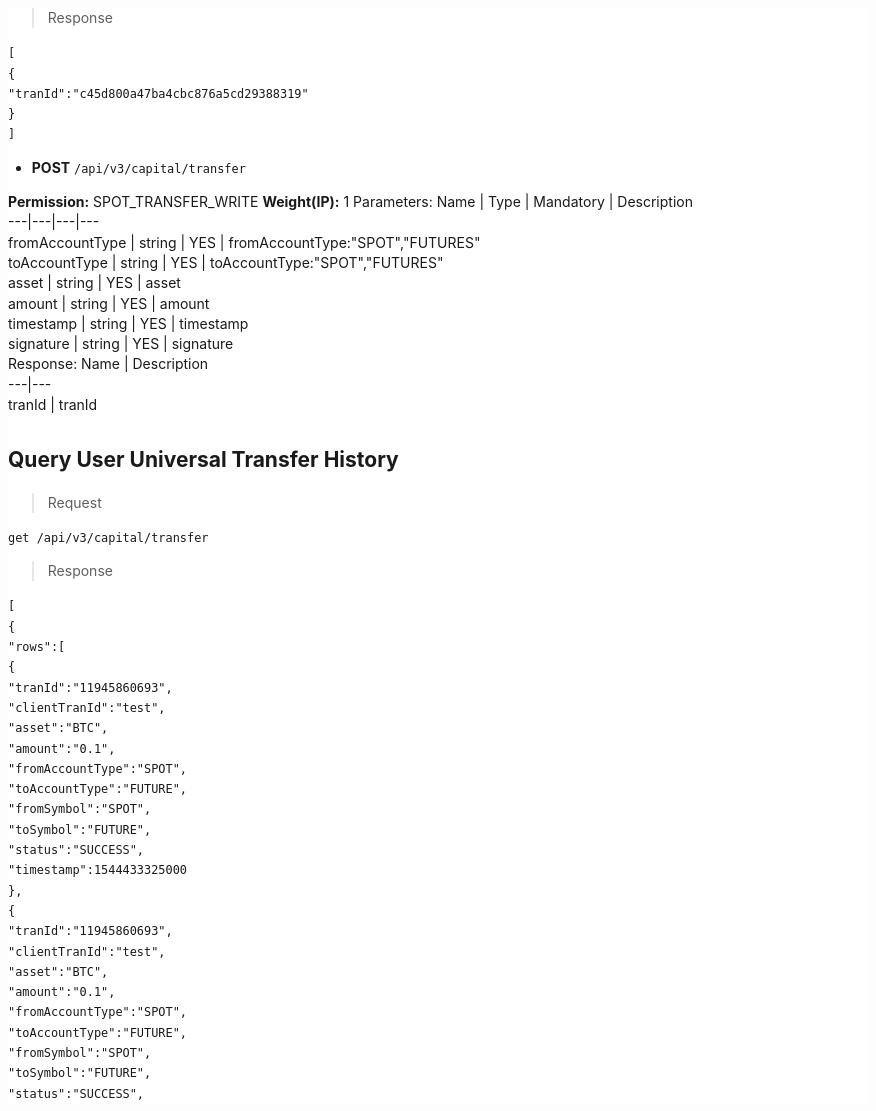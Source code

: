 > Response
```
[  
{  
"tranId":"c45d800a47ba4cbc876a5cd29388319"  
}  
]  

```

  * **POST** `/api/v3/capital/transfer`


**Permission:** SPOT_TRANSFER_WRITE
**Weight(IP):** 1
Parameters:
Name | Type | Mandatory | Description  
---|---|---|---  
fromAccountType | string | YES | fromAccountType:"SPOT","FUTURES"  
toAccountType | string | YES | toAccountType:"SPOT","FUTURES"  
asset | string | YES | asset  
amount | string | YES | amount  
timestamp | string | YES | timestamp  
signature | string | YES | signature  
Response:
Name | Description  
---|---  
tranId | tranId  
## Query User Universal Transfer History[​](https://www.mexc.com/api-docs/spot-v3/wallet-endpoints#query-user-universal-transfer-history "Direct link to Query User Universal Transfer History")
> Request
```
get /api/v3/capital/transfer  

```

> Response
```
[  
{  
"rows":[  
{  
"tranId":"11945860693",  
"clientTranId":"test",  
"asset":"BTC",  
"amount":"0.1",  
"fromAccountType":"SPOT",  
"toAccountType":"FUTURE",  
"fromSymbol":"SPOT",  
"toSymbol":"FUTURE",  
"status":"SUCCESS",  
"timestamp":1544433325000  
},  
{  
"tranId":"11945860693",  
"clientTranId":"test",  
"asset":"BTC",  
"amount":"0.1",  
"fromAccountType":"SPOT",  
"toAccountType":"FUTURE",  
"fromSymbol":"SPOT",  
"toSymbol":"FUTURE",  
"status":"SUCCESS",  
```